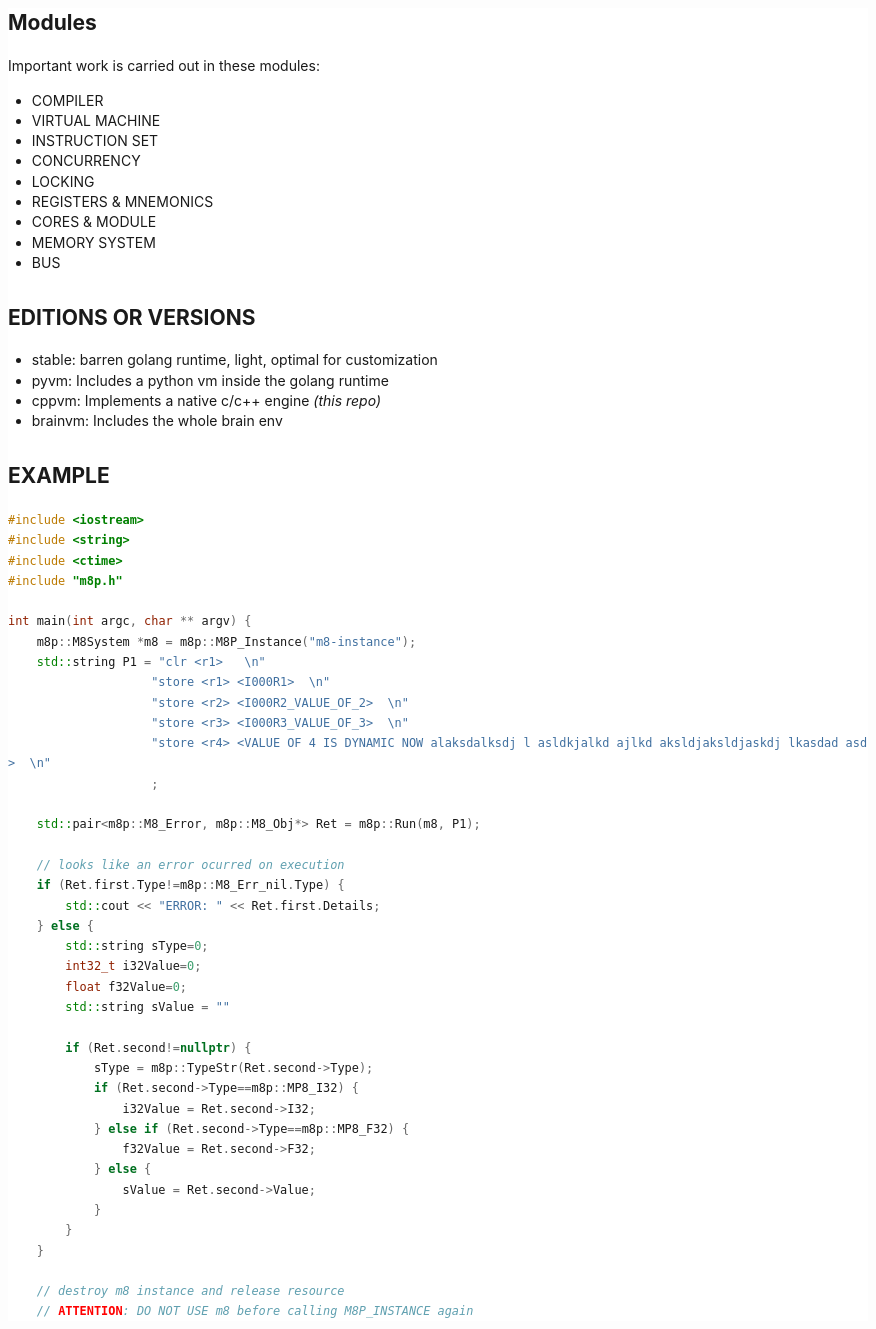 ## Modules

Important work is carried out in these modules:
- COMPILER
- VIRTUAL MACHINE
- INSTRUCTION SET
- CONCURRENCY
- LOCKING
- REGISTERS & MNEMONICS
- CORES & MODULE
- MEMORY SYSTEM
- BUS

## EDITIONS OR VERSIONS
- stable: barren golang runtime, light, optimal for customization
- pyvm: Includes a python vm inside the golang runtime
- cppvm: Implements a native c/c++ engine  *(this repo)*
- brainvm: Includes the whole brain env

## EXAMPLE

```cpp
#include <iostream>
#include <string>
#include <ctime>
#include "m8p.h"

int main(int argc, char ** argv) {
    m8p::M8System *m8 = m8p::M8P_Instance("m8-instance");
    std::string P1 = "clr <r1>   \n"
                    "store <r1> <I000R1>  \n"
                    "store <r2> <I000R2_VALUE_OF_2>  \n"
                    "store <r3> <I000R3_VALUE_OF_3>  \n"
                    "store <r4> <VALUE OF 4 IS DYNAMIC NOW alaksdalksdj l asldkjalkd ajlkd aksldjaksldjaskdj lkasdad asd>  \n"
                    ;

    std::pair<m8p::M8_Error, m8p::M8_Obj*> Ret = m8p::Run(m8, P1);

    // looks like an error ocurred on execution
    if (Ret.first.Type!=m8p::M8_Err_nil.Type) {
        std::cout << "ERROR: " << Ret.first.Details;
    } else {
        std::string sType=0;
        int32_t i32Value=0;
        float f32Value=0;
        std::string sValue = ""

        if (Ret.second!=nullptr) {
            sType = m8p::TypeStr(Ret.second->Type);
            if (Ret.second->Type==m8p::MP8_I32) {
                i32Value = Ret.second->I32;
            } else if (Ret.second->Type==m8p::MP8_F32) {
                f32Value = Ret.second->F32;
            } else {
                sValue = Ret.second->Value;
            }
        } 
    }

    // destroy m8 instance and release resource
    // ATTENTION: DO NOT USE m8 before calling M8P_INSTANCE again
```